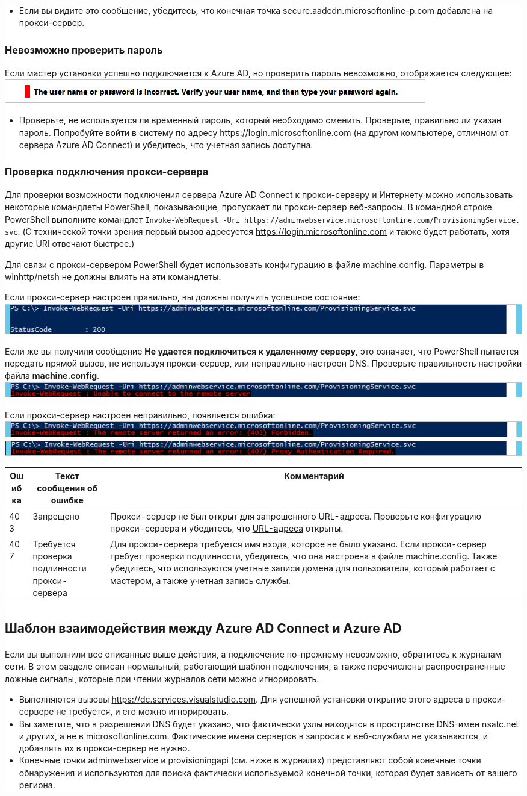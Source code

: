 - Если вы видите это сообщение, убедитесь, что конечная точка secure.aadcdn.microsoftonline-p.com добавлена на прокси-сервер.

### Невозможно проверить пароль
Если мастер установки успешно подключается к Azure AD, но проверить пароль невозможно, отображается следующее: ![badpassword](./media/active-directory-aadconnect-troubleshoot-connectivity/badpassword.png)

- Проверьте, не используется ли временный пароль, который необходимо сменить. Проверьте, правильно ли указан пароль. Попробуйте войти в систему по адресу https://login.microsoftonline.com (на другом компьютере, отличном от сервера Azure AD Connect) и убедитесь, что учетная запись доступна.

### Проверка подключения прокси-сервера
Для проверки возможности подключения сервера Azure AD Connect к прокси-серверу и Интернету можно использовать некоторые командлеты PowerShell, показывающие, пропускает ли прокси-сервер веб-запросы. В командной строке PowerShell выполните командлет `Invoke-WebRequest -Uri https://adminwebservice.microsoftonline.com/ProvisioningService.svc`. (С технической точки зрения первый вызов адресуется https://login.microsoftonline.com и также будет работать, хотя другие URI отвечают быстрее.)

Для связи с прокси-сервером PowerShell будет использовать конфигурацию в файле machine.config. Параметры в winhttp/netsh не должны влиять на эти командлеты.

Если прокси-сервер настроен правильно, вы должны получить успешное состояние: ![proxy200](./media/active-directory-aadconnect-troubleshoot-connectivity/invokewebrequest200.png)

Если же вы получили сообщение **Не удается подключиться к удаленному серверу**, это означает, что PowerShell пытается передать прямой вызов, не используя прокси-сервер, или неправильно настроен DNS. Проверьте правильность настройки файла **machine.config**. ![unabletoconnect](./media/active-directory-aadconnect-troubleshoot-connectivity/invokewebrequestunable.png)

Если прокси-сервер настроен неправильно, появляется ошибка: ![proxy200](./media/active-directory-aadconnect-troubleshoot-connectivity/invokewebrequest403.png) ![proxy407](./media/active-directory-aadconnect-troubleshoot-connectivity/invokewebrequest407.png)

| Ошибка | Текст сообщения об ошибке | Комментарий |
| ---- | ---- | ---- |
| 403 | Запрещено | Прокси-сервер не был открыт для запрошенного URL-адреса. Проверьте конфигурацию прокси-сервера и убедитесь, что [URL-адреса](https://support.office.com/article/Office-365-URLs-and-IP-address-ranges-8548a211-3fe7-47cb-abb1-355ea5aa88a2) открыты. |
| 407 | Требуется проверка подлинности прокси-сервера | Для прокси-сервера требуется имя входа, которое не было указано. Если прокси-сервер требует проверки подлинности, убедитесь, что она настроена в файле machine.config. Также убедитесь, что используются учетные записи домена для пользователя, который работает с мастером, а также учетная запись службы. |

## Шаблон взаимодействия между Azure AD Connect и Azure AD
Если вы выполнили все описанные выше действия, а подключение по-прежнему невозможно, обратитесь к журналам сети. В этом разделе описан нормальный, работающий шаблон подключения, а также перечислены распространенные ложные сигналы, которые при чтении журналов сети можно игнорировать.

- Выполняются вызовы https://dc.services.visualstudio.com. Для успешной установки открытие этого адреса в прокси-сервере не требуется, и его можно игнорировать.
- Вы заметите, что в разрешении DNS будет указано, что фактически узлы находятся в пространстве DNS-имен nsatc.net и других, а не в microsoftonline.com. Фактические имена серверов в запросах к веб-службам не указываются, и добавлять их в прокси-сервер не нужно.
- Конечные точки adminwebservice и provisioningapi (см. ниже в журналах) представляют собой конечные точки обнаружения и используются для поиска фактически используемой конечной точки, которая будет зависеть от вашего региона.
